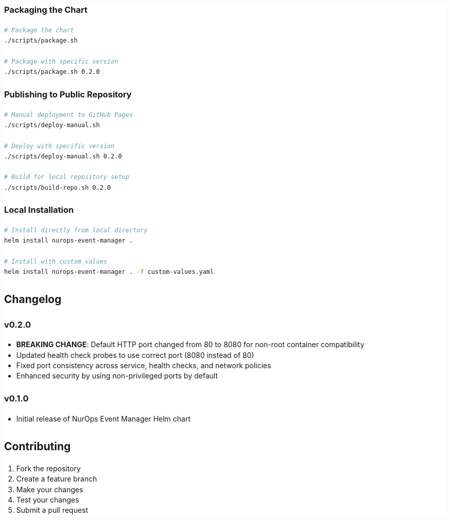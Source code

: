 ### Packaging the Chart
```bash
# Package the chart
./scripts/package.sh

# Package with specific version
./scripts/package.sh 0.2.0
```

### Publishing to Public Repository
```bash
# Manual deployment to GitHub Pages
./scripts/deploy-manual.sh

# Deploy with specific version
./scripts/deploy-manual.sh 0.2.0

# Build for local repository setup
./scripts/build-repo.sh 0.2.0
```

### Local Installation
```bash
# Install directly from local directory
helm install nurops-event-manager .

# Install with custom values
helm install nurops-event-manager . -f custom-values.yaml
```

## Changelog

### v0.2.0
- **BREAKING CHANGE**: Default HTTP port changed from 80 to 8080 for non-root container compatibility
- Updated health check probes to use correct port (8080 instead of 80)
- Fixed port consistency across service, health checks, and network policies
- Enhanced security by using non-privileged ports by default

### v0.1.0
- Initial release of NurOps Event Manager Helm chart

## Contributing

1. Fork the repository
2. Create a feature branch
3. Make your changes
4. Test your changes
5. Submit a pull request
